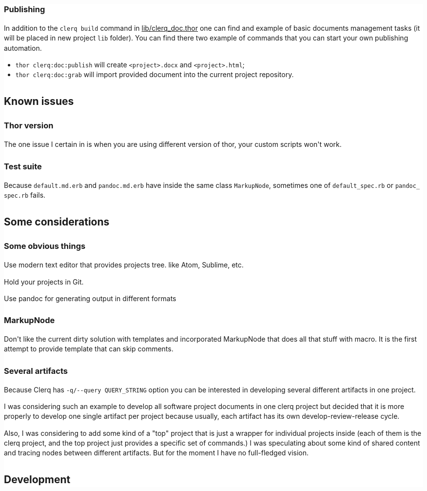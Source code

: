 ### Publishing

In addition to the `clerq build` command in [lib/clerq_doc.thor](https://github.com/nvoynov/clerq/blob/master/lib/assets/lib/clerq_doc.thor) one can find and example of basic documents management tasks (it will be placed in new project `lib` folder). You can find there two example of commands that you can start your own publishing automation.

* `thor clerq:doc:publish` will create `<project>.docx` and `<project>.html`;
* `thor clerq:doc:grab` will import provided document into the current project repository.

## Known issues

### Thor version

The one issue I certain in is when you are using different version of thor, your custom scripts won't work.

### Test suite

Because `default.md.erb` and `pandoc.md.erb` have  inside the same class `MarkupNode`, sometimes one of `default_spec.rb` or `pandoc_spec.rb` fails.

## Some considerations

### Some obvious things

Use modern text editor that provides projects tree. like Atom, Sublime, etc.

Hold your projects in Git.

Use pandoc for generating output in different formats

### MarkupNode

Don't like the current dirty solution with templates and incorporated MarkupNode that does all that stuff with macro. It is the first attempt to provide template that can skip comments.

### Several artifacts

Because Clerq has `-q/--query QUERY_STRING` option you can be interested in developing several different artifacts in one project.

I was considering such an example to develop all software project documents in one clerq project but decided that it is more properly to develop one single artifact per project because usually, each artifact has its own develop-review-release cycle.

Also, I was considering to add some kind of a "top" project that is just a wrapper for individual projects inside (each of them is the clerq project, and the top project just provides a specific set of commands.) I was speculating about some kind of shared content and tracing nodes between different artifacts. But for the moment I have no full-fledged vision.

## Development
